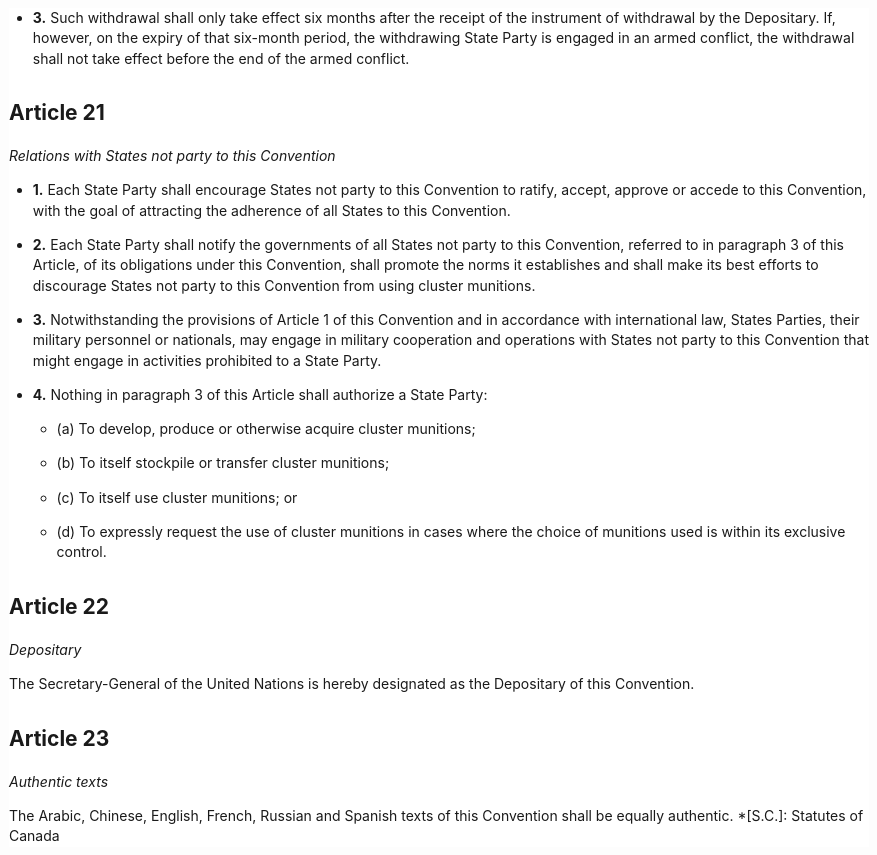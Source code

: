   * **3.** Such withdrawal shall only take effect six months after the receipt of the instrument of withdrawal by the Depositary. If, however, on the expiry of that six-month period, the withdrawing State Party is engaged in an armed conflict, the withdrawal shall not take effect before the end of the armed conflict.

## Article 21  
_Relations with States not party to this Convention_

  * **1.** Each State Party shall encourage States not party to this Convention to ratify, accept, approve or accede to this Convention, with the goal of attracting the adherence of all States to this Convention.

  * **2.** Each State Party shall notify the governments of all States not party to this Convention, referred to in paragraph 3 of this Article, of its obligations under this Convention, shall promote the norms it establishes and shall make its best efforts to discourage States not party to this Convention from using cluster munitions.

  * **3.** Notwithstanding the provisions of Article 1 of this Convention and in accordance with international law, States Parties, their military personnel or nationals, may engage in military cooperation and operations with States not party to this Convention that might engage in activities prohibited to a State Party.

  * **4.** Nothing in paragraph 3 of this Article shall authorize a State Party:

    * (a) To develop, produce or otherwise acquire cluster munitions;

    * (b) To itself stockpile or transfer cluster munitions;

    * (c) To itself use cluster munitions; or

    * (d) To expressly request the use of cluster munitions in cases where the choice of munitions used is within its exclusive control.

## Article 22  
_Depositary_

The Secretary-General of the United Nations is hereby designated as the Depositary of this Convention.

## Article 23  
_Authentic texts_

The Arabic, Chinese, English, French, Russian and Spanish texts of this Convention shall be equally authentic.
  *[S.C.]: Statutes of Canada
